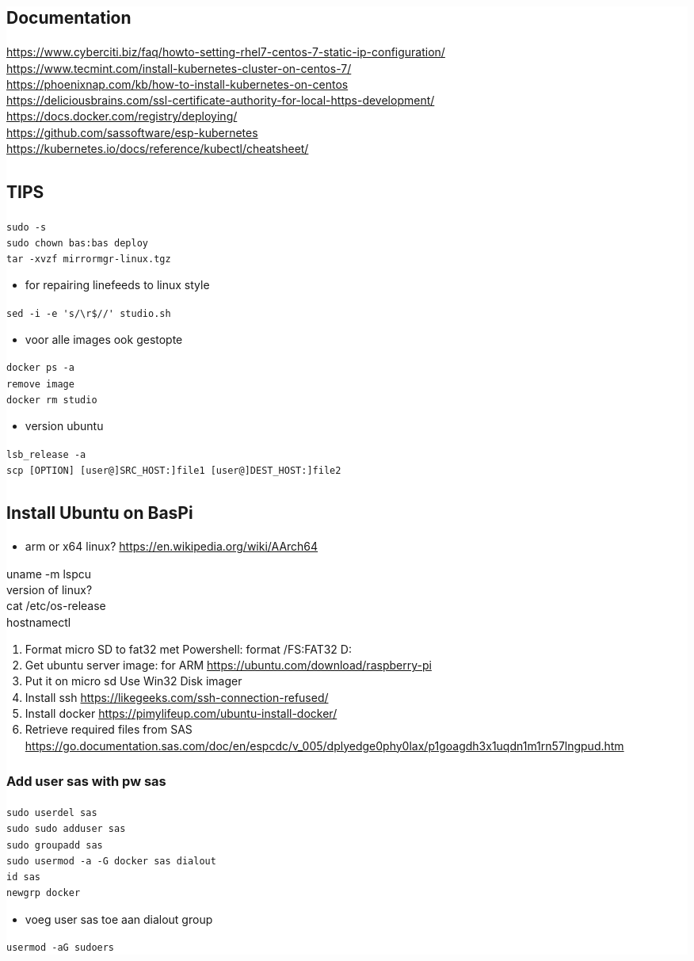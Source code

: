 ## Documentation
https://www.cyberciti.biz/faq/howto-setting-rhel7-centos-7-static-ip-configuration/   
https://www.tecmint.com/install-kubernetes-cluster-on-centos-7/  
https://phoenixnap.com/kb/how-to-install-kubernetes-on-centos   
https://deliciousbrains.com/ssl-certificate-authority-for-local-https-development/   
https://docs.docker.com/registry/deploying/  
https://github.com/sassoftware/esp-kubernetes  
https://kubernetes.io/docs/reference/kubectl/cheatsheet/  

## TIPS 
```
sudo -s
sudo chown bas:bas deploy    
tar -xvzf mirrormgr-linux.tgz  
```
* for repairing linefeeds to linux style  
```
sed -i -e 's/\r$//' studio.sh  
```
- voor alle images ook gestopte  
```
docker ps -a  
remove image  
docker rm studio  
```
- version ubuntu  
```
lsb_release -a  
scp [OPTION] [user@]SRC_HOST:]file1 [user@]DEST_HOST:]file2  
```

## Install Ubuntu on BasPi 
- arm or x64 linux? https://en.wikipedia.org/wiki/AArch64

uname -m
lspcu  
version of linux?  
cat /etc/os-release  
hostnamectl  

1. Format micro SD to fat32 met Powershell: format /FS:FAT32 D:
2. Get  ubuntu server image: for ARM https://ubuntu.com/download/raspberry-pi
3. Put it on micro sd Use Win32 Disk imager 
4. Install ssh https://likegeeks.com/ssh-connection-refused/
5. Install docker https://pimylifeup.com/ubuntu-install-docker/
6. Retrieve required files from SAS https://go.documentation.sas.com/doc/en/espcdc/v_005/dplyedge0phy0lax/p1goagdh3x1uqdn1m1rn57lngpud.htm

### Add user sas with pw sas
```
sudo userdel sas 
sudo sudo adduser sas  
sudo groupadd sas  
sudo usermod -a -G docker sas dialout  
id sas  
newgrp docker 
``` 
- voeg user sas toe aan dialout group  
```
usermod -aG sudoers
```
